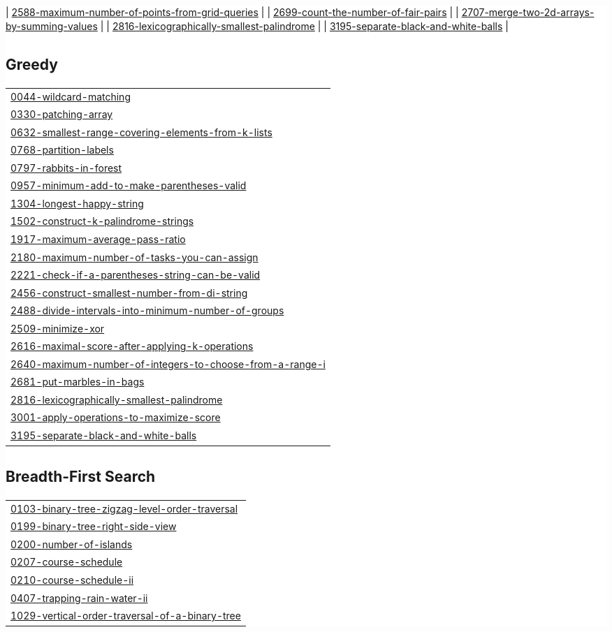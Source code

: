| [2588-maximum-number-of-points-from-grid-queries](https://github.com/mysomu/LeetCode/tree/master/2588-maximum-number-of-points-from-grid-queries) |
| [2699-count-the-number-of-fair-pairs](https://github.com/mysomu/LeetCode/tree/master/2699-count-the-number-of-fair-pairs) |
| [2707-merge-two-2d-arrays-by-summing-values](https://github.com/mysomu/LeetCode/tree/master/2707-merge-two-2d-arrays-by-summing-values) |
| [2816-lexicographically-smallest-palindrome](https://github.com/mysomu/LeetCode/tree/master/2816-lexicographically-smallest-palindrome) |
| [3195-separate-black-and-white-balls](https://github.com/mysomu/LeetCode/tree/master/3195-separate-black-and-white-balls) |
## Greedy
|  |
| ------- |
| [0044-wildcard-matching](https://github.com/mysomu/LeetCode/tree/master/0044-wildcard-matching) |
| [0330-patching-array](https://github.com/mysomu/LeetCode/tree/master/0330-patching-array) |
| [0632-smallest-range-covering-elements-from-k-lists](https://github.com/mysomu/LeetCode/tree/master/0632-smallest-range-covering-elements-from-k-lists) |
| [0768-partition-labels](https://github.com/mysomu/LeetCode/tree/master/0768-partition-labels) |
| [0797-rabbits-in-forest](https://github.com/mysomu/LeetCode/tree/master/0797-rabbits-in-forest) |
| [0957-minimum-add-to-make-parentheses-valid](https://github.com/mysomu/LeetCode/tree/master/0957-minimum-add-to-make-parentheses-valid) |
| [1304-longest-happy-string](https://github.com/mysomu/LeetCode/tree/master/1304-longest-happy-string) |
| [1502-construct-k-palindrome-strings](https://github.com/mysomu/LeetCode/tree/master/1502-construct-k-palindrome-strings) |
| [1917-maximum-average-pass-ratio](https://github.com/mysomu/LeetCode/tree/master/1917-maximum-average-pass-ratio) |
| [2180-maximum-number-of-tasks-you-can-assign](https://github.com/mysomu/LeetCode/tree/master/2180-maximum-number-of-tasks-you-can-assign) |
| [2221-check-if-a-parentheses-string-can-be-valid](https://github.com/mysomu/LeetCode/tree/master/2221-check-if-a-parentheses-string-can-be-valid) |
| [2456-construct-smallest-number-from-di-string](https://github.com/mysomu/LeetCode/tree/master/2456-construct-smallest-number-from-di-string) |
| [2488-divide-intervals-into-minimum-number-of-groups](https://github.com/mysomu/LeetCode/tree/master/2488-divide-intervals-into-minimum-number-of-groups) |
| [2509-minimize-xor](https://github.com/mysomu/LeetCode/tree/master/2509-minimize-xor) |
| [2616-maximal-score-after-applying-k-operations](https://github.com/mysomu/LeetCode/tree/master/2616-maximal-score-after-applying-k-operations) |
| [2640-maximum-number-of-integers-to-choose-from-a-range-i](https://github.com/mysomu/LeetCode/tree/master/2640-maximum-number-of-integers-to-choose-from-a-range-i) |
| [2681-put-marbles-in-bags](https://github.com/mysomu/LeetCode/tree/master/2681-put-marbles-in-bags) |
| [2816-lexicographically-smallest-palindrome](https://github.com/mysomu/LeetCode/tree/master/2816-lexicographically-smallest-palindrome) |
| [3001-apply-operations-to-maximize-score](https://github.com/mysomu/LeetCode/tree/master/3001-apply-operations-to-maximize-score) |
| [3195-separate-black-and-white-balls](https://github.com/mysomu/LeetCode/tree/master/3195-separate-black-and-white-balls) |
## Breadth-First Search
|  |
| ------- |
| [0103-binary-tree-zigzag-level-order-traversal](https://github.com/mysomu/LeetCode/tree/master/0103-binary-tree-zigzag-level-order-traversal) |
| [0199-binary-tree-right-side-view](https://github.com/mysomu/LeetCode/tree/master/0199-binary-tree-right-side-view) |
| [0200-number-of-islands](https://github.com/mysomu/LeetCode/tree/master/0200-number-of-islands) |
| [0207-course-schedule](https://github.com/mysomu/LeetCode/tree/master/0207-course-schedule) |
| [0210-course-schedule-ii](https://github.com/mysomu/LeetCode/tree/master/0210-course-schedule-ii) |
| [0407-trapping-rain-water-ii](https://github.com/mysomu/LeetCode/tree/master/0407-trapping-rain-water-ii) |
| [1029-vertical-order-traversal-of-a-binary-tree](https://github.com/mysomu/LeetCode/tree/master/1029-vertical-order-traversal-of-a-binary-tree) |